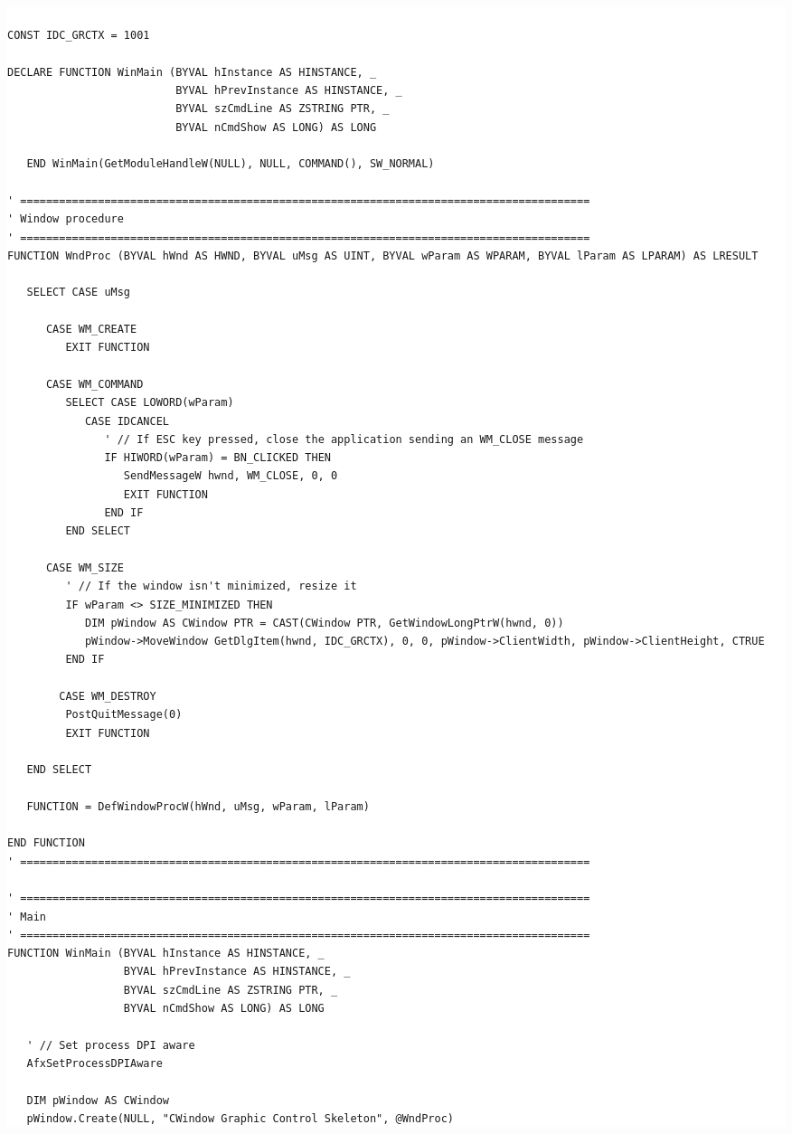 ```

CONST IDC_GRCTX = 1001

DECLARE FUNCTION WinMain (BYVAL hInstance AS HINSTANCE, _
                          BYVAL hPrevInstance AS HINSTANCE, _
                          BYVAL szCmdLine AS ZSTRING PTR, _
                          BYVAL nCmdShow AS LONG) AS LONG

   END WinMain(GetModuleHandleW(NULL), NULL, COMMAND(), SW_NORMAL)

' ========================================================================================
' Window procedure
' ========================================================================================
FUNCTION WndProc (BYVAL hWnd AS HWND, BYVAL uMsg AS UINT, BYVAL wParam AS WPARAM, BYVAL lParam AS LPARAM) AS LRESULT

   SELECT CASE uMsg

      CASE WM_CREATE
         EXIT FUNCTION

      CASE WM_COMMAND
         SELECT CASE LOWORD(wParam)
            CASE IDCANCEL
               ' // If ESC key pressed, close the application sending an WM_CLOSE message
               IF HIWORD(wParam) = BN_CLICKED THEN
                  SendMessageW hwnd, WM_CLOSE, 0, 0
                  EXIT FUNCTION
               END IF
         END SELECT

      CASE WM_SIZE
         ' // If the window isn't minimized, resize it
         IF wParam <> SIZE_MINIMIZED THEN
            DIM pWindow AS CWindow PTR = CAST(CWindow PTR, GetWindowLongPtrW(hwnd, 0))
            pWindow->MoveWindow GetDlgItem(hwnd, IDC_GRCTX), 0, 0, pWindow->ClientWidth, pWindow->ClientHeight, CTRUE
         END IF

    	CASE WM_DESTROY
         PostQuitMessage(0)
         EXIT FUNCTION

   END SELECT

   FUNCTION = DefWindowProcW(hWnd, uMsg, wParam, lParam)

END FUNCTION
' ========================================================================================

' ========================================================================================
' Main
' ========================================================================================
FUNCTION WinMain (BYVAL hInstance AS HINSTANCE, _
                  BYVAL hPrevInstance AS HINSTANCE, _
                  BYVAL szCmdLine AS ZSTRING PTR, _
                  BYVAL nCmdShow AS LONG) AS LONG

   ' // Set process DPI aware
   AfxSetProcessDPIAware

   DIM pWindow AS CWindow
   pWindow.Create(NULL, "CWindow Graphic Control Skeleton", @WndProc)
```
